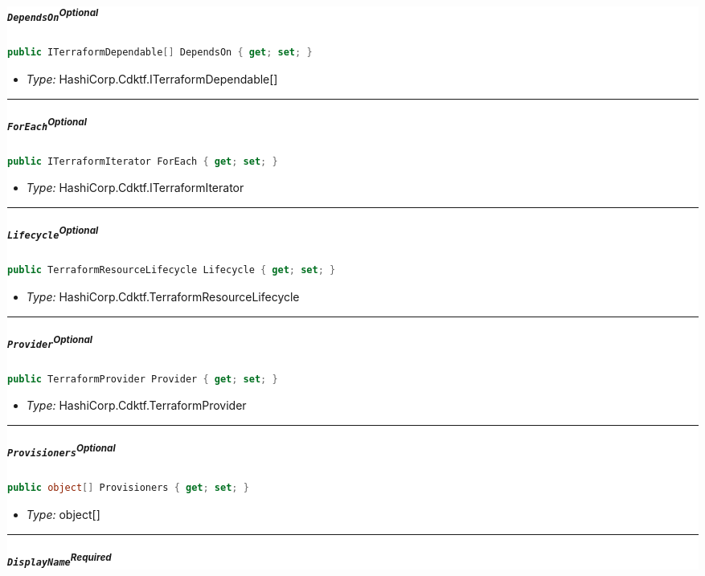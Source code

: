 ##### `DependsOn`<sup>Optional</sup> <a name="DependsOn" id="@cdktf/provider-ad.user.UserConfig.property.dependsOn"></a>

```csharp
public ITerraformDependable[] DependsOn { get; set; }
```

- *Type:* HashiCorp.Cdktf.ITerraformDependable[]

---

##### `ForEach`<sup>Optional</sup> <a name="ForEach" id="@cdktf/provider-ad.user.UserConfig.property.forEach"></a>

```csharp
public ITerraformIterator ForEach { get; set; }
```

- *Type:* HashiCorp.Cdktf.ITerraformIterator

---

##### `Lifecycle`<sup>Optional</sup> <a name="Lifecycle" id="@cdktf/provider-ad.user.UserConfig.property.lifecycle"></a>

```csharp
public TerraformResourceLifecycle Lifecycle { get; set; }
```

- *Type:* HashiCorp.Cdktf.TerraformResourceLifecycle

---

##### `Provider`<sup>Optional</sup> <a name="Provider" id="@cdktf/provider-ad.user.UserConfig.property.provider"></a>

```csharp
public TerraformProvider Provider { get; set; }
```

- *Type:* HashiCorp.Cdktf.TerraformProvider

---

##### `Provisioners`<sup>Optional</sup> <a name="Provisioners" id="@cdktf/provider-ad.user.UserConfig.property.provisioners"></a>

```csharp
public object[] Provisioners { get; set; }
```

- *Type:* object[]

---

##### `DisplayName`<sup>Required</sup> <a name="DisplayName" id="@cdktf/provider-ad.user.UserConfig.property.displayName"></a>
